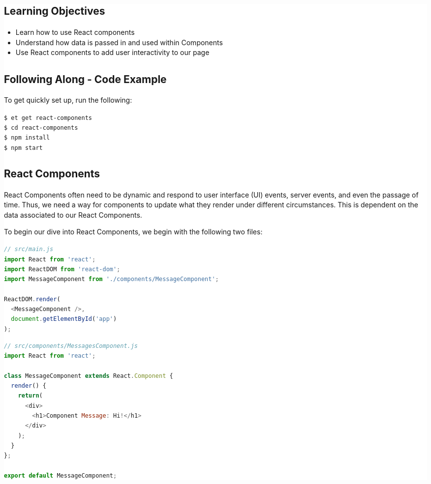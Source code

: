 ## Learning Objectives

* Learn how to use React components
* Understand how data is passed in and used within Components
* Use React components to add user interactivity to our page

## Following Along - Code Example

To get quickly set up, run the following:

```sh
$ et get react-components
$ cd react-components
$ npm install
$ npm start
```

## React Components

React Components often need to be dynamic and respond to user interface (UI) events, server events, and even the passage of time.
Thus, we need a way for components to update what they render under different circumstances. This is dependent on the data associated to our React Components.

To begin our dive into React Components, we begin with the following two files:

```javascript
// src/main.js
import React from 'react';
import ReactDOM from 'react-dom';
import MessageComponent from './components/MessageComponent';

ReactDOM.render(
  <MessageComponent />,
  document.getElementById('app')
);
```

```javascript
// src/components/MessagesComponent.js
import React from 'react';

class MessageComponent extends React.Component {
  render() {
    return(
      <div>
        <h1>Component Message: Hi!</h1>
      </div>
    );
  }
};

export default MessageComponent;
```
